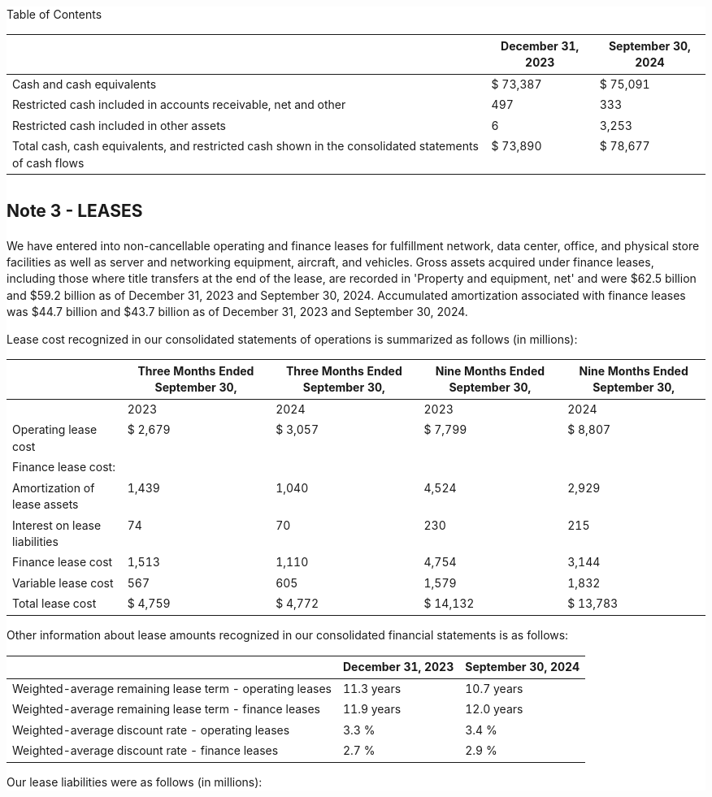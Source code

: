 Table of Contents

|                                                                                                      | December 31, 2023   | September 30, 2024   |
|------------------------------------------------------------------------------------------------------|---------------------|----------------------|
| Cash and cash equivalents                                                                            | $ 73,387            | $ 75,091             |
| Restricted cash included in accounts receivable, net and other                                       | 497                 | 333                  |
| Restricted cash included in other assets                                                             | 6                   | 3,253                |
| Total cash, cash equivalents, and restricted cash shown in the consolidated statements of cash flows | $ 73,890            | $ 78,677             |

## Note 3 - LEASES

We have entered into non-cancellable operating and finance leases for fulfillment network, data center, office, and physical store facilities as well as server and networking equipment, aircraft, and vehicles. Gross assets acquired under finance leases, including those where title transfers at the end of the lease, are recorded in 'Property and equipment, net' and were $62.5 billion and $59.2 billion as of December 31, 2023 and September 30, 2024. Accumulated amortization associated with finance leases was $44.7 billion and $43.7 billion as of December 31, 2023 and September 30, 2024.

Lease cost recognized in our consolidated statements of operations is summarized as follows (in millions):

|                               | Three Months Ended September 30,   | Three Months Ended September 30,   | Nine Months Ended September 30,   | Nine Months Ended September 30,   |
|-------------------------------|------------------------------------|------------------------------------|-----------------------------------|-----------------------------------|
|                               | 2023                               | 2024                               | 2023                              | 2024                              |
| Operating lease cost          | $ 2,679                            | $ 3,057                            | $ 7,799                           | $ 8,807                           |
| Finance lease cost:           |                                    |                                    |                                   |                                   |
| Amortization of lease assets  | 1,439                              | 1,040                              | 4,524                             | 2,929                             |
| Interest on lease liabilities | 74                                 | 70                                 | 230                               | 215                               |
| Finance lease cost            | 1,513                              | 1,110                              | 4,754                             | 3,144                             |
| Variable lease cost           | 567                                | 605                                | 1,579                             | 1,832                             |
| Total lease cost              | $ 4,759                            | $ 4,772                            | $ 14,132                          | $ 13,783                          |

Other information about lease amounts recognized in our consolidated financial statements is as follows:

|                                                          | December 31, 2023   | September 30, 2024   |
|----------------------------------------------------------|---------------------|----------------------|
| Weighted-average remaining lease term - operating leases | 11.3 years          | 10.7 years           |
| Weighted-average remaining lease term - finance leases   | 11.9 years          | 12.0 years           |
| Weighted-average discount rate - operating leases        | 3.3 %               | 3.4 %                |
| Weighted-average discount rate - finance leases          | 2.7 %               | 2.9 %                |

Our lease liabilities were as follows (in millions):
